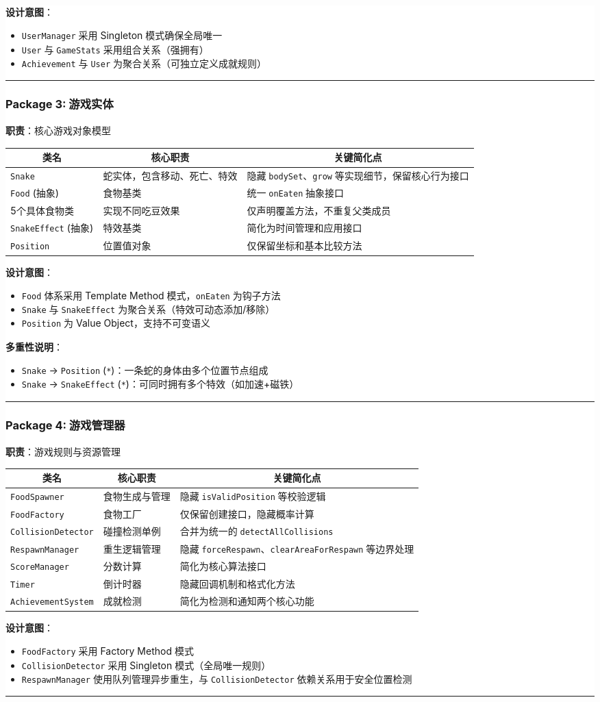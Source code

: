**设计意图**：
- `UserManager` 采用 Singleton 模式确保全局唯一
- `User` 与 `GameStats` 采用组合关系（强拥有）
- `Achievement` 与 `User` 为聚合关系（可独立定义成就规则）

---

### Package 3: 游戏实体
**职责**：核心游戏对象模型

| 类名 | 核心职责 | 关键简化点 |
|------|---------|-----------|
| `Snake` | 蛇实体，包含移动、死亡、特效 | 隐藏 `bodySet`、`grow` 等实现细节，保留核心行为接口 |
| `Food` (抽象) | 食物基类 | 统一 `onEaten` 抽象接口 |
| 5个具体食物类 | 实现不同吃豆效果 | 仅声明覆盖方法，不重复父类成员 |
| `SnakeEffect` (抽象) | 特效基类 | 简化为时间管理和应用接口 |
| `Position` | 位置值对象 | 仅保留坐标和基本比较方法 |

**设计意图**：
- `Food` 体系采用 Template Method 模式，`onEaten` 为钩子方法
- `Snake` 与 `SnakeEffect` 为聚合关系（特效可动态添加/移除）
- `Position` 为 Value Object，支持不可变语义

**多重性说明**：
- `Snake` → `Position` (`*`)：一条蛇的身体由多个位置节点组成
- `Snake` → `SnakeEffect` (`*`)：可同时拥有多个特效（如加速+磁铁）

---

### Package 4: 游戏管理器
**职责**：游戏规则与资源管理

| 类名 | 核心职责 | 关键简化点 |
|------|---------|-----------|
| `FoodSpawner` | 食物生成与管理 | 隐藏 `isValidPosition` 等校验逻辑 |
| `FoodFactory` | 食物工厂 | 仅保留创建接口，隐藏概率计算 |
| `CollisionDetector` | 碰撞检测单例 | 合并为统一的 `detectAllCollisions` |
| `RespawnManager` | 重生逻辑管理 | 隐藏 `forceRespawn`、`clearAreaForRespawn` 等边界处理 |
| `ScoreManager` | 分数计算 | 简化为核心算法接口 |
| `Timer` | 倒计时器 | 隐藏回调机制和格式化方法 |
| `AchievementSystem` | 成就检测 | 简化为检测和通知两个核心功能 |

**设计意图**：
- `FoodFactory` 采用 Factory Method 模式
- `CollisionDetector` 采用 Singleton 模式（全局唯一规则）
- `RespawnManager` 使用队列管理异步重生，与 `CollisionDetector` 依赖关系用于安全位置检测

---